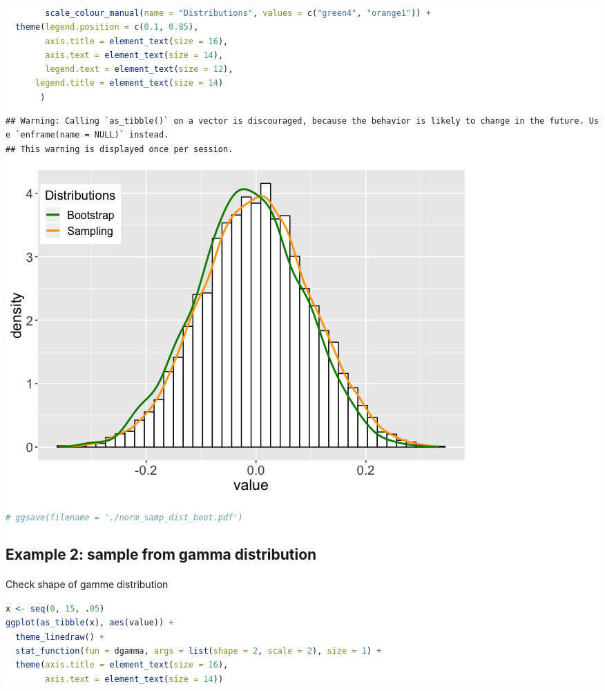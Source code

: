 ``` r
        scale_colour_manual(name = "Distributions", values = c("green4", "orange1")) +
  theme(legend.position = c(0.1, 0.85),
        axis.title = element_text(size = 16),
        axis.text = element_text(size = 14),
        legend.text = element_text(size = 12),
      legend.title = element_text(size = 14)
       )
```

    ## Warning: Calling `as_tibble()` on a vector is discouraged, because the behavior is likely to change in the future. Use `enframe(name = NULL)` instead.
    ## This warning is displayed once per session.

![](bordeaux4_files/figure-markdown_github/unnamed-chunk-10-1.png)

``` r
# ggsave(filename = './norm_samp_dist_boot.pdf')
```

Example 2: sample from gamma distribution
-----------------------------------------

Check shape of gamme distribution

``` r
x <- seq(0, 15, .05)
ggplot(as_tibble(x), aes(value)) +
  theme_linedraw() +
  stat_function(fun = dgamma, args = list(shape = 2, scale = 2), size = 1) +
  theme(axis.title = element_text(size = 16),
        axis.text = element_text(size = 14))
```
